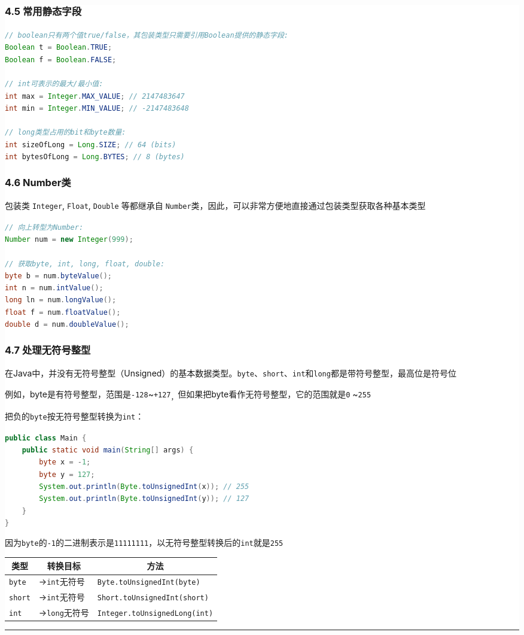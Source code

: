 ### 4.5 常用静态字段

```java
// boolean只有两个值true/false，其包装类型只需要引用Boolean提供的静态字段:
Boolean t = Boolean.TRUE;
Boolean f = Boolean.FALSE;

// int可表示的最大/最小值:
int max = Integer.MAX_VALUE; // 2147483647
int min = Integer.MIN_VALUE; // -2147483648

// long类型占用的bit和byte数量:
int sizeOfLong = Long.SIZE; // 64 (bits)
int bytesOfLong = Long.BYTES; // 8 (bytes)
```

### 4.6 Number类

包装类 `Integer`, `Float`, `Double` 等都继承自 `Number`类，因此，可以非常方便地直接通过包装类型获取各种基本类型

```java
// 向上转型为Number:
Number num = new Integer(999);

// 获取byte, int, long, float, double:
byte b = num.byteValue();
int n = num.intValue();
long ln = num.longValue();
float f = num.floatValue();
double d = num.doubleValue();
```

### 4.7 处理无符号整型

在Java中，并没有无符号整型（Unsigned）的基本数据类型。`byte`、`short`、`int`和`long`都是带符号整型，最高位是符号位

例如，byte是有符号整型，范围是`-128`~`+127`<sub>，</sub>但如果把byte看作无符号整型，它的范围就是`0` ~`255`

把负的`byte`按无符号整型转换为`int`：

```java
public class Main {
    public static void main(String[] args) {
        byte x = -1;
        byte y = 127;
        System.out.println(Byte.toUnsignedInt(x)); // 255
        System.out.println(Byte.toUnsignedInt(y)); // 127
    }
}
```

因为`byte`的`-1`的二进制表示是`11111111`，以无符号整型转换后的`int`就是`255`

| 类型 | 转换目标 | 方法 |
| ------ | ---------- | ------ |
| `byte`     | →`int`无符号 | `Byte.toUnsignedInt(byte)`     |
| `short`     | →`int`无符号 | `Short.toUnsignedInt(short)`     |
| `int`     | →`long`无符号 | `Integer.toUnsignedLong(int)`     |

---